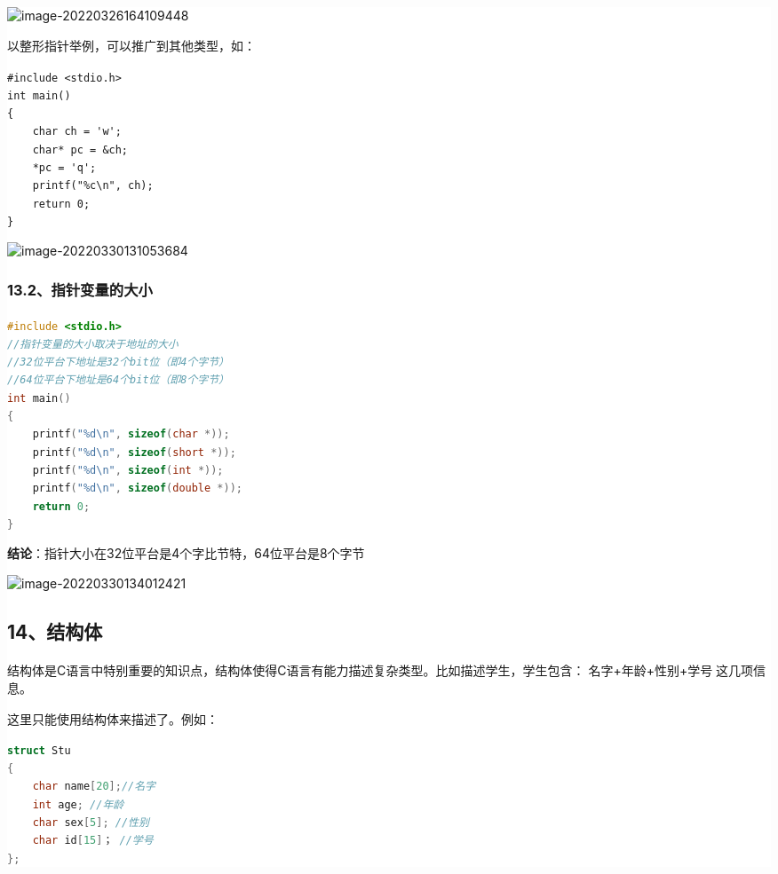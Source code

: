 ![image-20220326164109448](E:/WIN32/win32%E7%AC%94%E8%AE%B0/image/image-20220326164109448.png)

以整形指针举例，可以推广到其他类型，如：

```
#include <stdio.h>
int main()
{
    char ch = 'w';
    char* pc = &ch;
    *pc = 'q';
    printf("%c\n", ch);
    return 0;
}
```

![image-20220330131053684](E:/WIN32/win32%E7%AC%94%E8%AE%B0/image/image-20220330131053684.png)

### 13.2、指针变量的大小

```c++
#include <stdio.h>
//指针变量的大小取决于地址的大小
//32位平台下地址是32个bit位（即4个字节）
//64位平台下地址是64个bit位（即8个字节）
int main()
{
    printf("%d\n", sizeof(char *));
    printf("%d\n", sizeof(short *));
    printf("%d\n", sizeof(int *));
    printf("%d\n", sizeof(double *));
    return 0;
}
```

**结论**：指针大小在32位平台是4个字比节特，64位平台是8个字节

![image-20220330134012421](E:/WIN32/win32%E7%AC%94%E8%AE%B0/image/image-20220330134012421.png)

## 14、结构体

结构体是C语言中特别重要的知识点，结构体使得C语言有能力描述复杂类型。比如描述学生，学生包含： 名字+年龄+性别+学号 这几项信息。

这里只能使用结构体来描述了。例如：

```c++
struct Stu
{
    char name[20];//名字
    int age; //年龄
    char sex[5]; //性别
    char id[15]； //学号
};
```

